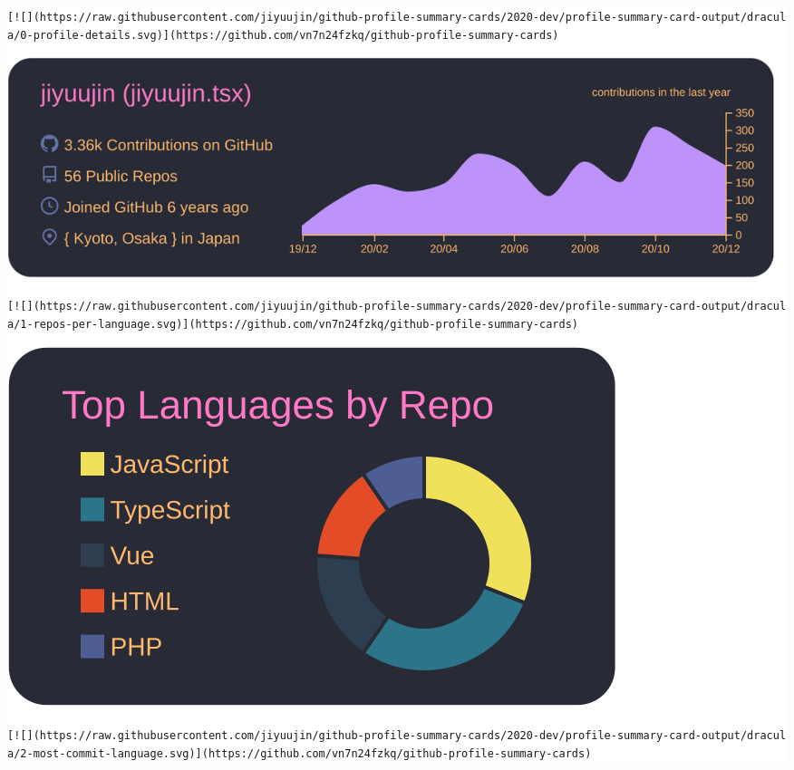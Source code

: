 
```
[![](https://raw.githubusercontent.com/jiyuujin/github-profile-summary-cards/2020-dev/profile-summary-card-output/dracula/0-profile-details.svg)](https://github.com/vn7n24fzkq/github-profile-summary-cards)
```
![](https://raw.githubusercontent.com/jiyuujin/github-profile-summary-cards/2020-dev/profile-summary-card-output/dracula/0-profile-details.svg)


```
[![](https://raw.githubusercontent.com/jiyuujin/github-profile-summary-cards/2020-dev/profile-summary-card-output/dracula/1-repos-per-language.svg)](https://github.com/vn7n24fzkq/github-profile-summary-cards)
```
![](https://raw.githubusercontent.com/jiyuujin/github-profile-summary-cards/2020-dev/profile-summary-card-output/dracula/1-repos-per-language.svg)


```
[![](https://raw.githubusercontent.com/jiyuujin/github-profile-summary-cards/2020-dev/profile-summary-card-output/dracula/2-most-commit-language.svg)](https://github.com/vn7n24fzkq/github-profile-summary-cards)
```